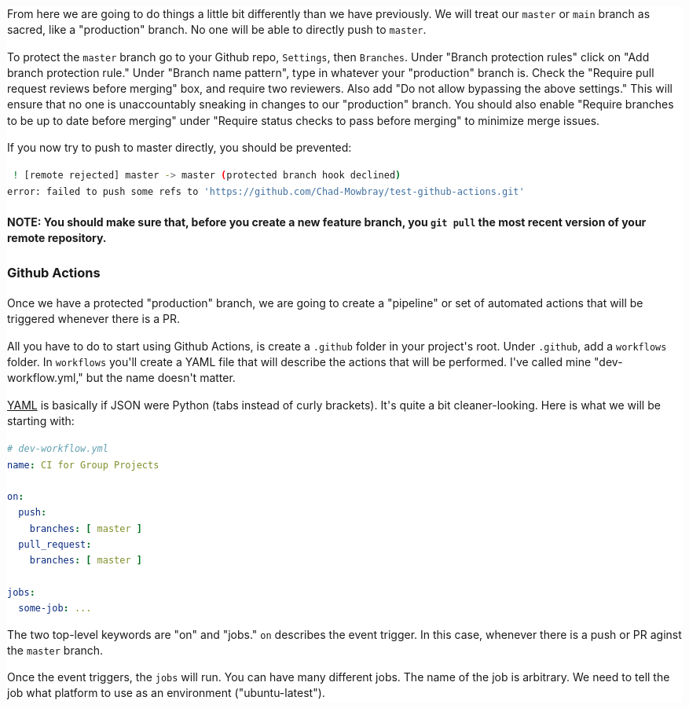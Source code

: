 From here we are going to do things a little bit differently than we have previously.  We will treat our `master` or `main` branch as sacred, like a "production" branch.  No one will be able to directly push to `master`.  

To protect the `master` branch go to your Github repo, `Settings`, then `Branches`.  Under "Branch protection rules" click on "Add branch protection rule."  Under "Branch name pattern", type in whatever your "production" branch is. Check the "Require pull request reviews before merging" box, and require two reviewers.  Also add "Do not allow bypassing the above settings." This will ensure that no one is unaccountably sneaking in changes to our "production" branch. You should also enable "Require branches to be up to date before merging" under "Require status checks to pass before merging" to minimize merge issues.

If you now try to push to master directly, you should be prevented:
```bash
 ! [remote rejected] master -> master (protected branch hook declined)
error: failed to push some refs to 'https://github.com/Chad-Mowbray/test-github-actions.git'
```

#### NOTE: You should make sure that, before you create a new feature branch, you `git pull` the most recent version of your remote repository.


### Github Actions
Once we have a protected "production" branch, we are going to create a "pipeline" or set of automated actions that will be triggered whenever there is a PR.

All you have to do to start using Github Actions, is create a `.github` folder in your project's root.  Under `.github`, add a `workflows` folder.  In `workflows` you'll create a YAML file that will describe the actions that will be performed.  I've called mine "dev-workflow.yml," but the name doesn't matter.

[YAML](https://yaml.org/) is basically if JSON were Python (tabs instead of curly brackets).  It's quite a bit cleaner-looking. Here is what we will be starting with:


```yaml
# dev-workflow.yml
name: CI for Group Projects

on:
  push:
    branches: [ master ]
  pull_request:
    branches: [ master ]

jobs:
  some-job: ...

```
The two top-level keywords are "on" and "jobs."  `on` describes the event trigger.  In this case, whenever there is a push or PR aginst the `master` branch.

Once the event triggers, the `jobs` will run.  You can have many different jobs.  The name of the job is arbitrary.  We need to tell the job what platform to use as an environment ("ubuntu-latest").
